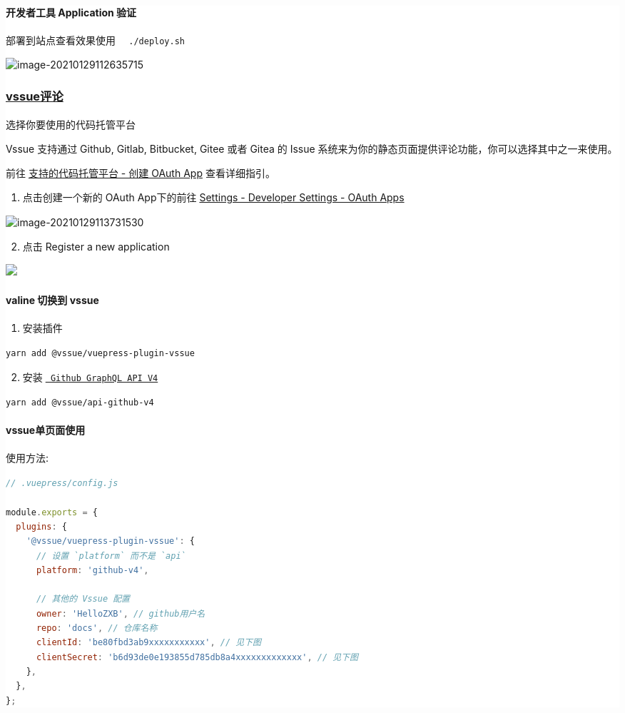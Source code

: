 #### 开发者工具 Application 验证

部署到站点查看效果使用 `` 	./deploy.sh``

![image-20210129112635715](https://coding-net-production-file-1257242599.cos.ap-shanghai.myqcloud.com/b7885830-6ea4-11eb-9857-f5df7f7a81a4.png?sign=q-sign-algorithm%3Dsha1%26q-ak%3DAKIDay83lFmaS6Y4LTdzMVO1SdZOyJSNOYpr%26q-sign-time%3D1613384264%3B1613387864%26q-key-time%3D1613384264%3B1613387864%26q-header-list%3D%26q-url-param-list%3Dresponse-content-disposition%3Bresponse-expires%26q-signature%3D79cfa3076f79b20acbd79ade8df6333f504f18a3&response-content-disposition=attachment%3Bfilename%3Dimage-20210129112635715.png&response-expires=Wed%2C%2017%20Feb%202021%2022%3A17%3A44%20GMT)

### [vssue评论](https://vssue.js.org/)

选择你要使用的代码托管平台

Vssue 支持通过 Github, Gitlab, Bitbucket, Gitee 或者 Gitea 的 Issue 系统来为你的静态页面提供评论功能，你可以选择其中之一来使用。

前往 [支持的代码托管平台 - 创建 OAuth App](https://vssue.js.org/zh/guide/supported-platforms.html) 查看详细指引。

1. 点击创建一个新的 OAuth App下的前往 [Settings - Developer Settings - OAuth Apps](https://github.com/settings/developers)

![image-20210129113731530](https://coding-net-production-file-1257242599.cos.ap-shanghai.myqcloud.com/b786f8a0-6ea4-11eb-9857-f5df7f7a81a4.png?sign=q-sign-algorithm%3Dsha1%26q-ak%3DAKIDay83lFmaS6Y4LTdzMVO1SdZOyJSNOYpr%26q-sign-time%3D1613384264%3B1613387864%26q-key-time%3D1613384264%3B1613387864%26q-header-list%3D%26q-url-param-list%3Dresponse-content-disposition%3Bresponse-expires%26q-signature%3De1e14f0dec7a1ce60a5cfeb767e8552bcf103883&response-content-disposition=attachment%3Bfilename%3Dimage-20210129113731530.png&response-expires=Wed%2C%2017%20Feb%202021%2022%3A17%3A44%20GMT)

2. 点击 Register a new application

![](https://coding-net-production-file-1257242599.cos.ap-shanghai.myqcloud.com/b788cd60-6ea4-11eb-9857-f5df7f7a81a4.png?sign=q-sign-algorithm%3Dsha1%26q-ak%3DAKIDay83lFmaS6Y4LTdzMVO1SdZOyJSNOYpr%26q-sign-time%3D1613384264%3B1613387864%26q-key-time%3D1613384264%3B1613387864%26q-header-list%3D%26q-url-param-list%3Dresponse-content-disposition%3Bresponse-expires%26q-signature%3Dcecb008a9aa7cc3bb85af8c317621dd985f7160e&response-content-disposition=attachment%3Bfilename%3Dimage-20210129114257742.png&response-expires=Wed%2C%2017%20Feb%202021%2022%3A17%3A44%20GMT)

#### valine 切换到 vssue

1. 安装插件

```sh
yarn add @vssue/vuepress-plugin-vssue
```



2. 安装 [`` Github GraphQL API V4``](https://www.npmjs.com/package/@vssue/api-github-v4)

```sh
yarn add @vssue/api-github-v4
```

#### vssue单页面使用

使用方法:

```js
// .vuepress/config.js

module.exports = {
  plugins: {
    '@vssue/vuepress-plugin-vssue': {
      // 设置 `platform` 而不是 `api`
      platform: 'github-v4',

      // 其他的 Vssue 配置
      owner: 'HelloZXB', // github用户名
      repo: 'docs', // 仓库名称
      clientId: 'be80fbd3ab9xxxxxxxxxxx', // 见下图
      clientSecret: 'b6d93de0e193855d785db8a4xxxxxxxxxxxxx', // 见下图
    },
  },
};
```
